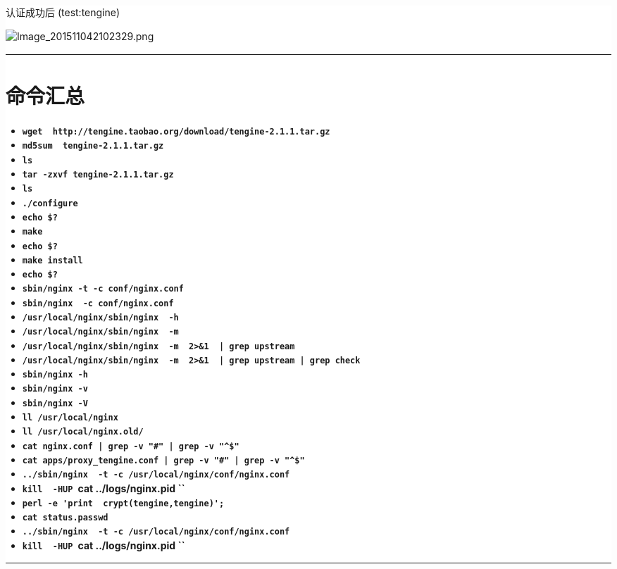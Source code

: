认证成功后 (test:tengine)

![Image_201511042102329.png](/images/tengine/Image_201511042102329.png)

---

# 命令汇总

* **`wget  http://tengine.taobao.org/download/tengine-2.1.1.tar.gz`**
* **`md5sum  tengine-2.1.1.tar.gz`**
* **`ls`**
* **`tar -zxvf tengine-2.1.1.tar.gz`**
* **`ls`**
* **`./configure`**
* **`echo $?`**
* **`make`**
* **`echo $?`**
* **`make install`**
* **`echo $?`**
* **`sbin/nginx -t -c conf/nginx.conf`**
* **`sbin/nginx  -c conf/nginx.conf`**
* **`/usr/local/nginx/sbin/nginx  -h`**
* **`/usr/local/nginx/sbin/nginx  -m`**
* **`/usr/local/nginx/sbin/nginx  -m  2>&1  | grep upstream`**
* **`/usr/local/nginx/sbin/nginx  -m  2>&1  | grep upstream | grep check`**
* **`sbin/nginx -h`**
* **`sbin/nginx -v`**
* **`sbin/nginx -V`**
* **`ll /usr/local/nginx`**
* **`ll /usr/local/nginx.old/`**
* **`cat nginx.conf | grep -v "#" | grep -v "^$"`**
* **`cat apps/proxy_tengine.conf | grep -v "#" | grep -v "^$"`**
* **`../sbin/nginx  -t -c /usr/local/nginx/conf/nginx.conf`**
* **`kill  -HUP `cat ../logs/nginx.pid ``**
* **`perl -e 'print  crypt(tengine,tengine)';`**
* **`cat status.passwd`**
* **`../sbin/nginx  -t -c /usr/local/nginx/conf/nginx.conf`**
* **`kill  -HUP `cat ../logs/nginx.pid ``**

---

[tengine]:http://tengine.taobao.org/index_cn.html
[download]:http://tengine.taobao.org/download_cn.html
[doc]:http://tengine.taobao.org/documentation_cn.html


